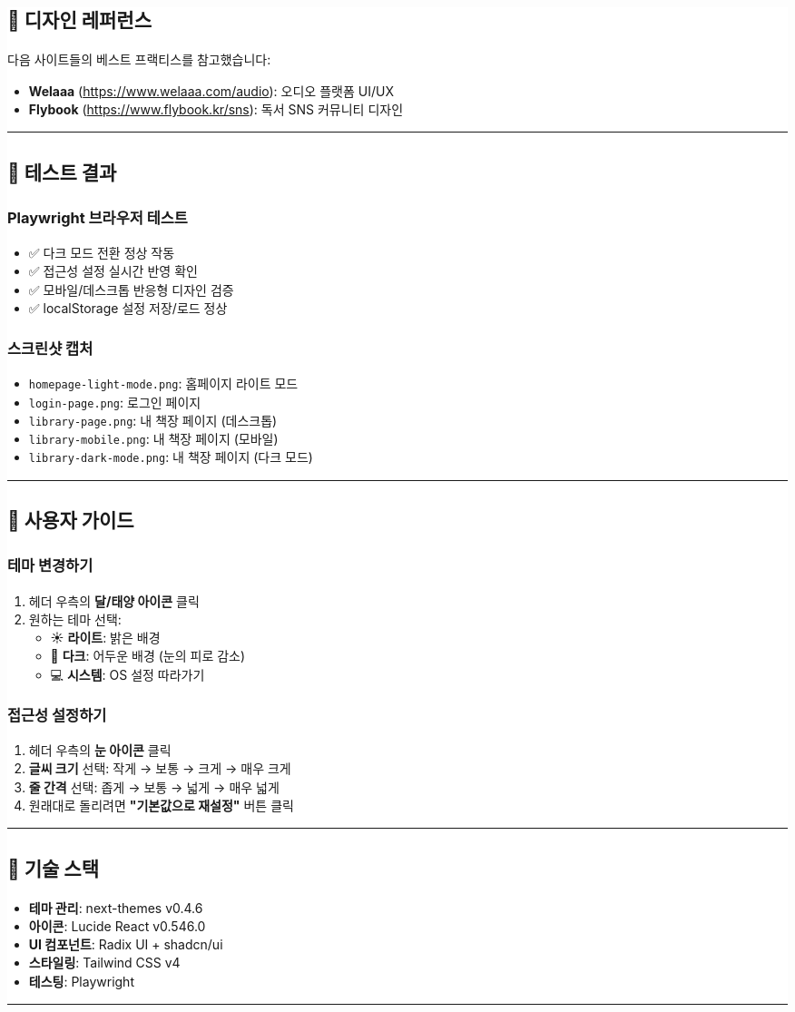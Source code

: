 
## 🎨 디자인 레퍼런스

다음 사이트들의 베스트 프랙티스를 참고했습니다:
- **Welaaa** (https://www.welaaa.com/audio): 오디오 플랫폼 UI/UX
- **Flybook** (https://www.flybook.kr/sns): 독서 SNS 커뮤니티 디자인

---

## 🧪 테스트 결과

### Playwright 브라우저 테스트
- ✅ 다크 모드 전환 정상 작동
- ✅ 접근성 설정 실시간 반영 확인
- ✅ 모바일/데스크톱 반응형 디자인 검증
- ✅ localStorage 설정 저장/로드 정상

### 스크린샷 캡처
- `homepage-light-mode.png`: 홈페이지 라이트 모드
- `login-page.png`: 로그인 페이지
- `library-page.png`: 내 책장 페이지 (데스크톱)
- `library-mobile.png`: 내 책장 페이지 (모바일)
- `library-dark-mode.png`: 내 책장 페이지 (다크 모드)

---

## 📝 사용자 가이드

### 테마 변경하기
1. 헤더 우측의 **달/태양 아이콘** 클릭
2. 원하는 테마 선택:
   - ☀️ **라이트**: 밝은 배경
   - 🌙 **다크**: 어두운 배경 (눈의 피로 감소)
   - 💻 **시스템**: OS 설정 따라가기

### 접근성 설정하기
1. 헤더 우측의 **눈 아이콘** 클릭
2. **글씨 크기** 선택: 작게 → 보통 → 크게 → 매우 크게
3. **줄 간격** 선택: 좁게 → 보통 → 넓게 → 매우 넓게
4. 원래대로 돌리려면 **"기본값으로 재설정"** 버튼 클릭

---

## 🔧 기술 스택

- **테마 관리**: next-themes v0.4.6
- **아이콘**: Lucide React v0.546.0
- **UI 컴포넌트**: Radix UI + shadcn/ui
- **스타일링**: Tailwind CSS v4
- **테스팅**: Playwright

---